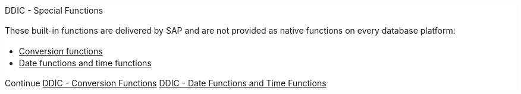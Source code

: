 DDIC - Special Functions

These built-in functions are delivered by SAP and are not provided as native functions on every database platform:

-   [Conversion functions](https://help.sap.com/doc/abapdocu_756_index_htm/7.56/en-US/abenddic_conversion_functions.htm)
-   [Date functions and time functions](https://help.sap.com/doc/abapdocu_756_index_htm/7.56/en-US/abenddic_date_time_functions.htm)

Continue
[DDIC - Conversion Functions](https://help.sap.com/doc/abapdocu_756_index_htm/7.56/en-US/abenddic_conversion_functions.htm)
[DDIC - Date Functions and Time Functions](https://help.sap.com/doc/abapdocu_756_index_htm/7.56/en-US/abenddic_date_time_functions.htm)
